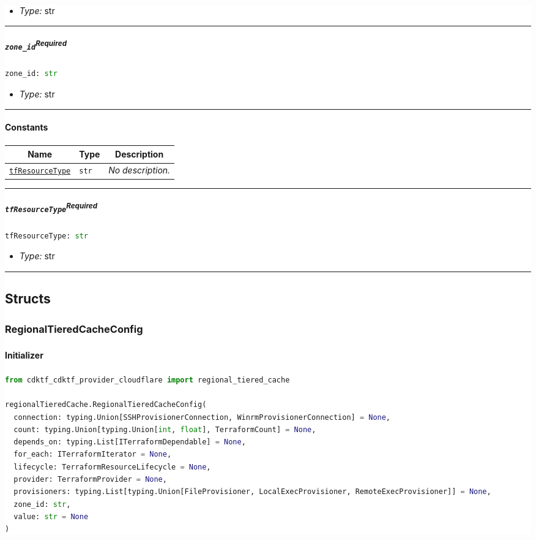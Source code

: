 - *Type:* str

---

##### `zone_id`<sup>Required</sup> <a name="zone_id" id="@cdktf/provider-cloudflare.regionalTieredCache.RegionalTieredCache.property.zoneId"></a>

```python
zone_id: str
```

- *Type:* str

---

#### Constants <a name="Constants" id="Constants"></a>

| **Name** | **Type** | **Description** |
| --- | --- | --- |
| <code><a href="#@cdktf/provider-cloudflare.regionalTieredCache.RegionalTieredCache.property.tfResourceType">tfResourceType</a></code> | <code>str</code> | *No description.* |

---

##### `tfResourceType`<sup>Required</sup> <a name="tfResourceType" id="@cdktf/provider-cloudflare.regionalTieredCache.RegionalTieredCache.property.tfResourceType"></a>

```python
tfResourceType: str
```

- *Type:* str

---

## Structs <a name="Structs" id="Structs"></a>

### RegionalTieredCacheConfig <a name="RegionalTieredCacheConfig" id="@cdktf/provider-cloudflare.regionalTieredCache.RegionalTieredCacheConfig"></a>

#### Initializer <a name="Initializer" id="@cdktf/provider-cloudflare.regionalTieredCache.RegionalTieredCacheConfig.Initializer"></a>

```python
from cdktf_cdktf_provider_cloudflare import regional_tiered_cache

regionalTieredCache.RegionalTieredCacheConfig(
  connection: typing.Union[SSHProvisionerConnection, WinrmProvisionerConnection] = None,
  count: typing.Union[typing.Union[int, float], TerraformCount] = None,
  depends_on: typing.List[ITerraformDependable] = None,
  for_each: ITerraformIterator = None,
  lifecycle: TerraformResourceLifecycle = None,
  provider: TerraformProvider = None,
  provisioners: typing.List[typing.Union[FileProvisioner, LocalExecProvisioner, RemoteExecProvisioner]] = None,
  zone_id: str,
  value: str = None
)
```
